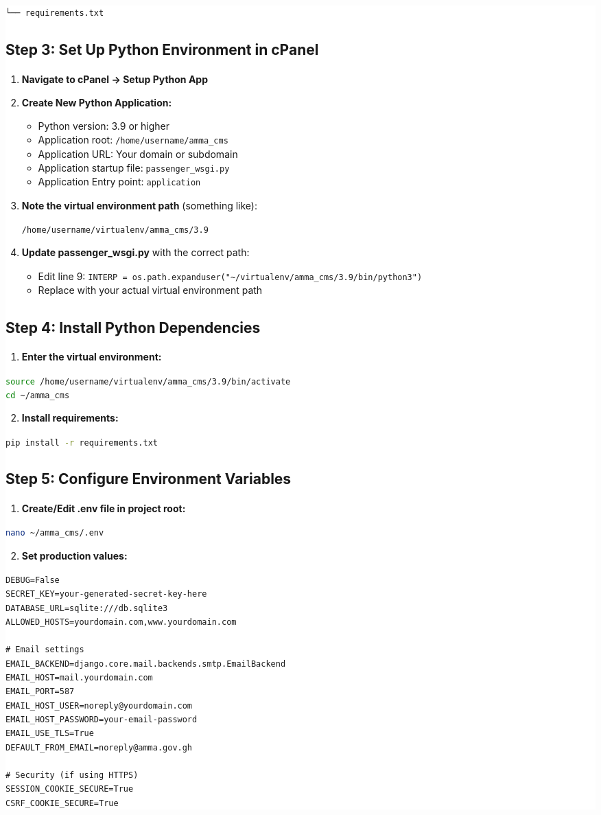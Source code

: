 ```
└── requirements.txt
```

## Step 3: Set Up Python Environment in cPanel

1. **Navigate to cPanel → Setup Python App**

2. **Create New Python Application:**
   - Python version: 3.9 or higher
   - Application root: `/home/username/amma_cms`
   - Application URL: Your domain or subdomain
   - Application startup file: `passenger_wsgi.py`
   - Application Entry point: `application`

3. **Note the virtual environment path** (something like):
   ```
   /home/username/virtualenv/amma_cms/3.9
   ```

4. **Update passenger_wsgi.py** with the correct path:
   - Edit line 9: `INTERP = os.path.expanduser("~/virtualenv/amma_cms/3.9/bin/python3")`
   - Replace with your actual virtual environment path

## Step 4: Install Python Dependencies

1. **Enter the virtual environment:**
```bash
source /home/username/virtualenv/amma_cms/3.9/bin/activate
cd ~/amma_cms
```

2. **Install requirements:**
```bash
pip install -r requirements.txt
```

## Step 5: Configure Environment Variables

1. **Create/Edit .env file in project root:**
```bash
nano ~/amma_cms/.env
```

2. **Set production values:**
```env
DEBUG=False
SECRET_KEY=your-generated-secret-key-here
DATABASE_URL=sqlite:///db.sqlite3
ALLOWED_HOSTS=yourdomain.com,www.yourdomain.com

# Email settings
EMAIL_BACKEND=django.core.mail.backends.smtp.EmailBackend
EMAIL_HOST=mail.yourdomain.com
EMAIL_PORT=587
EMAIL_HOST_USER=noreply@yourdomain.com
EMAIL_HOST_PASSWORD=your-email-password
EMAIL_USE_TLS=True
DEFAULT_FROM_EMAIL=noreply@amma.gov.gh

# Security (if using HTTPS)
SESSION_COOKIE_SECURE=True
CSRF_COOKIE_SECURE=True
```
